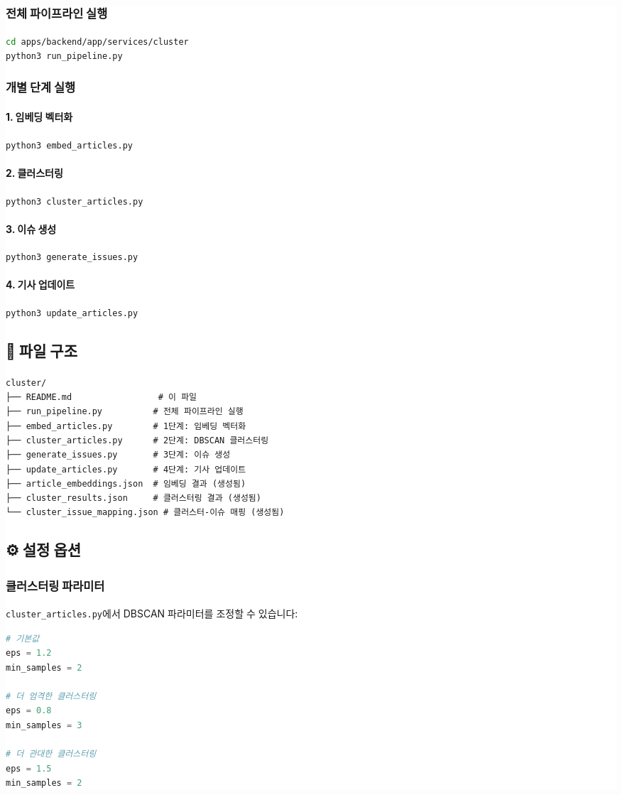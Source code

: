 ### 전체 파이프라인 실행

```bash
cd apps/backend/app/services/cluster
python3 run_pipeline.py
```

### 개별 단계 실행

#### 1. 임베딩 벡터화
```bash
python3 embed_articles.py
```

#### 2. 클러스터링
```bash
python3 cluster_articles.py
```

#### 3. 이슈 생성
```bash
python3 generate_issues.py
```

#### 4. 기사 업데이트
```bash
python3 update_articles.py
```

## 📁 파일 구조

```
cluster/
├── README.md                 # 이 파일
├── run_pipeline.py          # 전체 파이프라인 실행
├── embed_articles.py        # 1단계: 임베딩 벡터화
├── cluster_articles.py      # 2단계: DBSCAN 클러스터링
├── generate_issues.py       # 3단계: 이슈 생성
├── update_articles.py       # 4단계: 기사 업데이트
├── article_embeddings.json  # 임베딩 결과 (생성됨)
├── cluster_results.json     # 클러스터링 결과 (생성됨)
└── cluster_issue_mapping.json # 클러스터-이슈 매핑 (생성됨)
```

## ⚙️ 설정 옵션

### 클러스터링 파라미터

`cluster_articles.py`에서 DBSCAN 파라미터를 조정할 수 있습니다:

```python
# 기본값
eps = 1.2
min_samples = 2

# 더 엄격한 클러스터링
eps = 0.8
min_samples = 3

# 더 관대한 클러스터링
eps = 1.5
min_samples = 2
```
